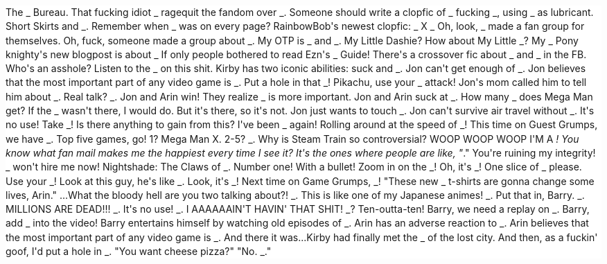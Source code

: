 The _ Bureau.
That fucking idiot _ ragequit the fandom over _.
Someone should write a clopfic of _ fucking _, using _ as lubricant.
Short Skirts and _.
Remember when _ was on every page?
RainbowBob's newest clopfic: _ X _
Oh, look, _ made a fan group for themselves.
Oh, fuck, someone made a group about _.
My OTP is _ and _.
My Little Dashie? How about My Little _?
My _ Pony
knighty's new blogpost is about _
If only people bothered to read Ezn's _ Guide!
There's a crossover fic about _ and _ in the FB.
Who's an asshole?
Listen to the _ on this shit.
Kirby has two iconic abilities: suck and _.
Jon can't get enough of _.
Jon believes that the most important part of any video game is _.
Put a hole in that _!
Pikachu, use your _ attack!
Jon's mom called him to tell him about _.
Real talk? _.
Jon and Arin win! They realize _ is more important.
Jon and Arin suck at _.
How many _ does Mega Man get?
If the _ wasn't there, I would do. But it's there, so it's not.
Jon just wants to touch _.
Jon can't survive air travel without _.
It's no use! Take _!
Is there anything to gain from this?
I've been _ again!
Rolling around at the speed of _!
This time on Guest Grumps, we have _.
Top five games, go! 1? Mega Man X. 2-5? _.
Why is Steam Train so controversial?
WOOP WOOP WOOP I'M A _!
You know what fan mail makes me the happiest every time I see it? It's the ones where people are like, "_." 
You're ruining my integrity! _ won't hire me now!
Nightshade: The Claws of _.
Number one! With a bullet! Zoom in on the _!
Oh, it's _!
One slice of _ please.
Use your _!
Look at this guy, he's like _.
Look, it's _!
Next time on Game Grumps, _!
"These new _ t-shirts are gonna change some lives, Arin."
...What the bloody hell are you two talking about?!
_. This is like one of my Japanese animes!
_. Put that in, Barry.
_. MILLIONS ARE DEAD!!!
_. It's no use!
_. I AAAAAAIN'T HAVIN' THAT SHIT!
_? Ten-outta-ten!
Barry, we need a replay on _.
Barry, add _ into the video!
Barry entertains himself by watching old episodes of _.
Arin has an adverse reaction to _.
Arin believes that the most important part of any video game is _.
And there it was...Kirby had finally met the _ of the lost city.
And then, as a fuckin' goof, I'd put a hole in _.
"You want cheese pizza?" "No. _."